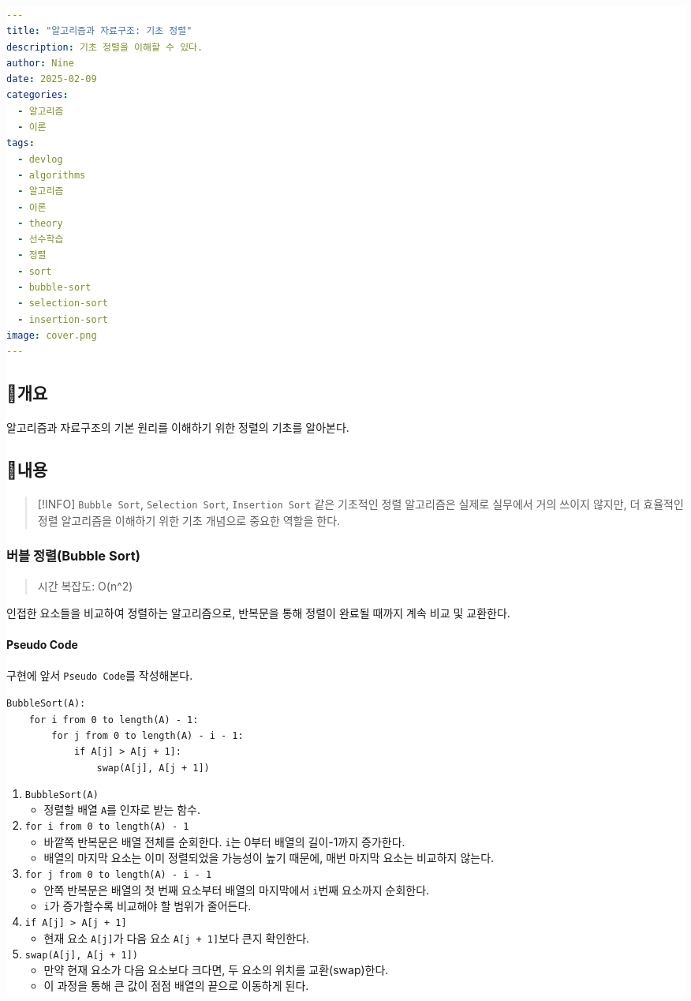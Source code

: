```yaml
---
title: "알고리즘과 자료구조: 기초 정렬"
description: 기초 정렬을 이해할 수 있다.
author: Nine
date: 2025-02-09
categories:
  - 알고리즘
  - 이론
tags:
  - devlog
  - algorithms
  - 알고리즘
  - 이론
  - theory
  - 선수학습
  - 정렬
  - sort
  - bubble-sort
  - selection-sort
  - insertion-sort
image: cover.png
---
```

## 📌개요

알고리즘과 자료구조의 기본 원리를 이해하기 위한 정렬의 기초를 알아본다.

## 📌내용

>[!INFO]
> `Bubble Sort`, `Selection Sort`, `Insertion Sort` 같은 기초적인 정렬 알고리즘은 실제로 실무에서 거의 쓰이지 않지만, 더 효율적인 정렬 알고리즘을 이해하기 위한 기초 개념으로 중요한 역할을 한다.

### 버블 정렬(Bubble Sort)

>시간 복잡도: O(n^2)

인접한 요소들을 비교하여 정렬하는 알고리즘으로, 반복문을 통해 정렬이 완료될 때까지 계속 비교 및 교환한다.

#### Pseudo Code

구현에 앞서 `Pseudo Code`를 작성해본다.

```
BubbleSort(A):
	for i from 0 to length(A) - 1:
		for j from 0 to length(A) - i - 1:
			if A[j] > A[j + 1]:
				swap(A[j], A[j + 1])
```

1. `BubbleSort(A)`
   - 정렬할 배열 `A`를 인자로 받는 함수.
2. `for i from 0 to length(A) - 1`
   - 바깥쪽 반복문은 배열 전체를 순회한다. `i`는 0부터 배열의 길이-1까지 증가한다.
   - 배열의 마지막 요소는 이미 정렬되었을 가능성이 높기 때문에, 매번 마지막 요소는 비교하지 않는다.
3. `for j from 0 to length(A) - i - 1`
   - 안쪽 반복문은 배열의 첫 번째 요소부터 배열의 마지막에서 `i`번째 요소까지 순회한다. 
   - `i`가 증가할수록 비교해야 할 범위가 줄어든다.
4. `if A[j] > A[j + 1]`
   - 현재 요소 `A[j]`가 다음 요소 `A[j + 1]`보다 큰지 확인한다.
5. `swap(A[j], A[j + 1])`
   - 만약 현재 요소가 다음 요소보다 크다면, 두 요소의 위치를 교환(swap)한다.
   - 이 과정을 통해 큰 값이 점점 배열의 끝으로 이동하게 된다.